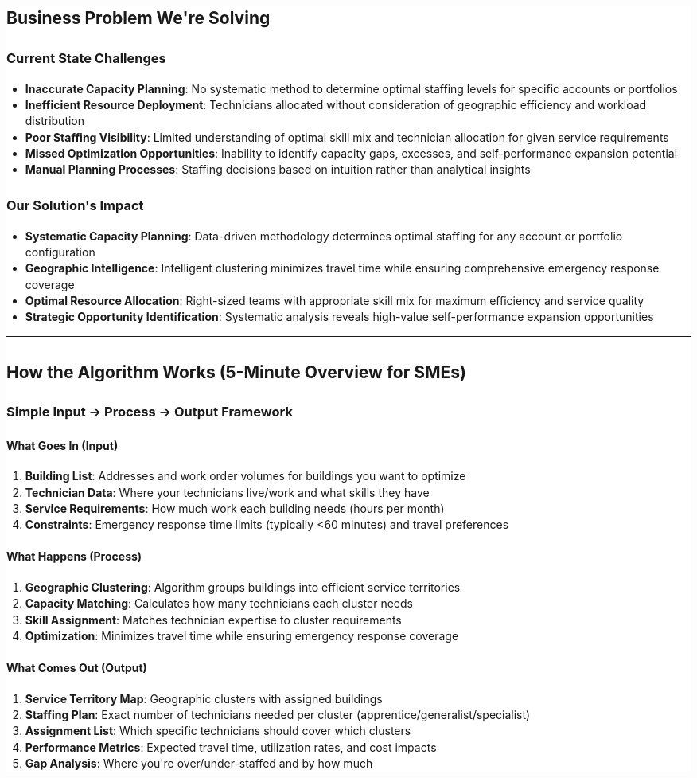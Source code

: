 
## Business Problem We're Solving

### Current State Challenges
- **Inaccurate Capacity Planning**: No systematic method to determine optimal staffing levels for specific accounts or portfolios
- **Inefficient Resource Deployment**: Technicians allocated without consideration of geographic efficiency and workload distribution
- **Poor Staffing Visibility**: Limited understanding of optimal skill mix and technician allocation for given service requirements
- **Missed Optimization Opportunities**: Inability to identify capacity gaps, excesses, and self-performance expansion potential
- **Manual Planning Processes**: Staffing decisions based on intuition rather than analytical insights

### Our Solution's Impact
- **Systematic Capacity Planning**: Data-driven methodology determines optimal staffing for any account or portfolio configuration
- **Geographic Intelligence**: Intelligent clustering minimizes travel time while ensuring comprehensive emergency response coverage
- **Optimal Resource Allocation**: Right-sized teams with appropriate skill mix for maximum efficiency and service quality
- **Strategic Opportunity Identification**: Systematic analysis reveals high-value self-performance expansion opportunities

---

## How the Algorithm Works (5-Minute Overview for SMEs)

### Simple Input → Process → Output Framework

#### **What Goes In (Input)**
1. **Building List**: Addresses and work order volumes for buildings you want to optimize
2. **Technician Data**: Where your technicians live/work and what skills they have
3. **Service Requirements**: How much work each building needs (hours per month)
4. **Constraints**: Emergency response time limits (typically <60 minutes) and travel preferences

#### **What Happens (Process)**
1. **Geographic Clustering**: Algorithm groups buildings into efficient service territories
2. **Capacity Matching**: Calculates how many technicians each cluster needs
3. **Skill Assignment**: Matches technician expertise to cluster requirements
4. **Optimization**: Minimizes travel time while ensuring emergency response coverage

#### **What Comes Out (Output)**
1. **Service Territory Map**: Geographic clusters with assigned buildings
2. **Staffing Plan**: Exact number of technicians needed per cluster (apprentice/generalist/specialist)
3. **Assignment List**: Which specific technicians should cover which clusters
4. **Performance Metrics**: Expected travel time, utilization rates, and cost impacts
5. **Gap Analysis**: Where you're over/under-staffed and by how much
